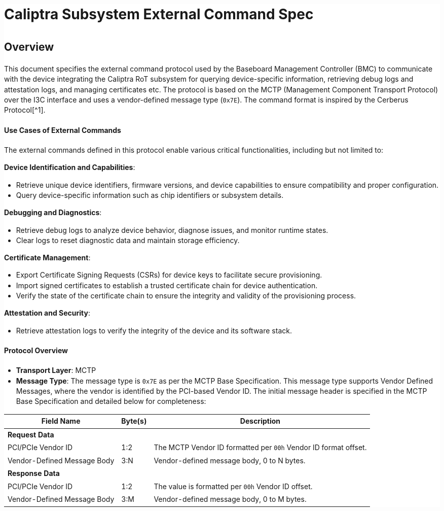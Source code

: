 # Caliptra Subsystem External Command Spec

## Overview
This document specifies the external command protocol used by the Baseboard Management Controller (BMC) to communicate with the device integrating the Caliptra RoT subsystem for querying device-specific information, retrieving debug logs and attestation logs, and managing certificates etc. The protocol is based on the MCTP (Management Component Transport Protocol) over the I3C interface and uses a vendor-defined message type (`0x7E`). The command format is inspired by the Cerberus Protocol[^1].

#### Use Cases of External Commands

The external commands defined in this protocol enable various critical functionalities, including but not limited to:

**Device Identification and Capabilities**:
- Retrieve unique device identifiers, firmware versions, and device capabilities to ensure compatibility and proper configuration.
- Query device-specific information such as chip identifiers or subsystem details.

**Debugging and Diagnostics**:
- Retrieve debug logs to analyze device behavior, diagnose issues, and monitor runtime states.
- Clear logs to reset diagnostic data and maintain storage efficiency.

**Certificate Management**:
- Export Certificate Signing Requests (CSRs) for device keys to facilitate secure provisioning.
- Import signed certificates to establish a trusted certificate chain for device authentication.
- Verify the state of the certificate chain to ensure the integrity and validity of the provisioning process.

**Attestation and Security**:
- Retrieve attestation logs to verify the integrity of the device and its software stack.

#### Protocol Overview

- **Transport Layer**: MCTP
- **Message Type**: The message type is `0x7E` as per the MCTP Base Specification. This message type supports Vendor Defined Messages, where the vendor is identified by the PCI-based Vendor ID. The initial message header is specified in the MCTP Base Specification and detailed below for completeness:

| Field Name                  | Byte(s) | Description                                                             |
|-----------------------------|---------|-------------------------------------------------------------------------|
| **Request Data**            |         |                                                                         |
| PCI/PCIe Vendor ID          | 1:2     | The MCTP Vendor ID formatted per `00h` Vendor ID format offset.         |
| Vendor-Defined Message Body | 3:N     | Vendor-defined message body, 0 to N bytes.                              |
| **Response Data**           |         |                                                                         |
| PCI/PCIe Vendor ID          | 1:2     | The value is formatted per `00h` Vendor ID offset.                      |
| Vendor-Defined Message Body | 3:M     | Vendor-defined message body, 0 to M bytes.                              |
